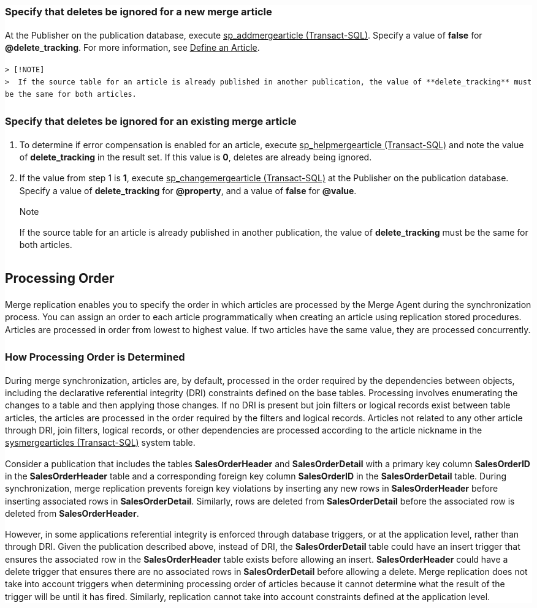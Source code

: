 ### Specify that deletes be ignored for a new merge article  
  
At the Publisher on the publication database, execute [sp_addmergearticle &#40;Transact-SQL&#41;](../../../relational-databases/system-stored-procedures/sp-addmergearticle-transact-sql.md). Specify a value of **false** for **@delete_tracking**. For more information, see [Define an Article](../../../relational-databases/replication/publish/define-an-article.md).
  
    > [!NOTE]  
    >  If the source table for an article is already published in another publication, the value of **delete_tracking** must be the same for both articles.  
  
### Specify that deletes be ignored for an existing merge article  
  
1.  To determine if error compensation is enabled for an article, execute [sp_helpmergearticle &#40;Transact-SQL&#41;](../../../relational-databases/system-stored-procedures/sp-helpmergearticle-transact-sql.md) and note the value of **delete_tracking** in the result set. If this value is **0**, deletes are already being ignored.  
  
2.  If the value from step 1 is **1**, execute [sp_changemergearticle &#40;Transact-SQL&#41;](../../../relational-databases/system-stored-procedures/sp-changemergearticle-transact-sql.md) at the Publisher on the publication database. Specify a value of **delete_tracking** for **@property**, and a value of **false** for **@value**.  
  
    > [!NOTE]  
    >  If the source table for an article is already published in another publication, the value of **delete_tracking** must be the same for both articles.  
  

## Processing Order
  Merge replication enables you to specify the order in which articles are processed by the Merge Agent during the synchronization process. You can assign an order to each article programmatically when creating an article using replication stored procedures. Articles are processed in order from lowest to highest value. If two articles have the same value, they are processed concurrently. 

### How Processing Order is Determined  
 During merge synchronization, articles are, by default, processed in the order required by the dependencies between objects, including the declarative referential integrity (DRI) constraints defined on the base tables. Processing involves enumerating the changes to a table and then applying those changes. If no DRI is present but join filters or logical records exist between table articles, the articles are processed in the order required by the filters and logical records. Articles not related to any other article through DRI, join filters, logical records, or other dependencies are processed according to the article nickname in the [sysmergearticles &#40;Transact-SQL&#41;](../../../relational-databases/system-tables/sysmergearticles-transact-sql.md) system table.  
  
 Consider a publication that includes the tables **SalesOrderHeader** and **SalesOrderDetail** with a primary key column **SalesOrderID** in the **SalesOrderHeader** table and a corresponding foreign key column **SalesOrderID** in the **SalesOrderDetail** table. During synchronization, merge replication prevents foreign key violations by inserting any new rows in **SalesOrderHeader** before inserting associated rows in **SalesOrderDetail**. Similarly, rows are deleted from **SalesOrderDetail** before the associated row is deleted from **SalesOrderHeader**.  
  
 However, in some applications referential integrity is enforced through database triggers, or at the application level, rather than through DRI. Given the publication described above, instead of DRI, the **SalesOrderDetail** table could have an insert trigger that ensures the associated row in the **SalesOrderHeader** table exists before allowing an insert. **SalesOrderHeader** could have a delete trigger that ensures there are no associated rows in **SalesOrderDetail** before allowing a delete. Merge replication does not take into account triggers when determining processing order of articles because it cannot determine what the result of the trigger will be until it has fired. Similarly, replication cannot take into account constraints defined at the application level.  
  